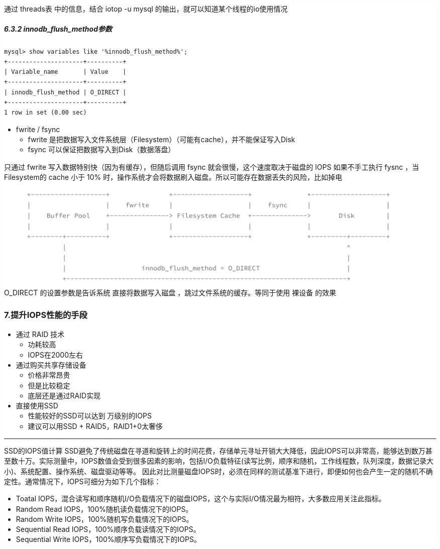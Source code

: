 ```
```

通过 threads表 中的信息，结合 iotop -u mysql 的输出，就可以知道某个线程的io使用情况

##### 6.3.2 innodb_flush_method参数
```
mysql> show variables like '%innodb_flush_method%';
+---------------------+----------+
| Variable_name       | Value    |
+---------------------+----------+
| innodb_flush_method | O_DIRECT |
+---------------------+----------+
1 row in set (0.00 sec)
```
* fwrite / fsync
    * fwrite 是把数据写入文件系统层（Filesystem）（可能有cache），并不能保证写入Disk
    * fsync 可以保证把数据写入到Disk（数据落盘）

只通过 fwrite 写入数据特别快（因为有缓存），但随后调用 fsync 就会很慢，这个速度取决于磁盘的 IOPS
如果不手工执行 fysnc ，当Filesystem的 cache 小于 10% 时，操作系统才会将数据刷入磁盘。所以可能存在数据丢失的风险，比如掉电
![](../images/screenshot_1532412291300.png)
O_DIRECT 的设置参数是告诉系统 直接将数据写入磁盘 ，跳过文件系统的缓存。等同于使用 裸设备 的效果

### 7.提升IOPS性能的手段
* 通过 RAID 技术
	* 功耗较高
	* IOPS在2000左右
* 通过购买共享存储设备
	* 价格非常昂贵
	* 但是比较稳定
	* 底层还是通过RAID实现
* 直接使用SSD
	* 性能较好的SSD可以达到 万级别的IOPS
	* 建议可以用SSD + RAID5，RAID1+0太奢侈


* * * * *

SSD的IOPS值计算
SSD避免了传统磁盘在寻道和旋转上的时间花费，存储单元寻址开销大大降低，因此IOPS可以非常高，能够达到数万甚至数十万。实际测量中，IOPS数值会受到很多因素的影响，包括I/O负载特征(读写比例，顺序和随机，工作线程数，队列深度，数据记录大小)、系统配置、操作系统、磁盘驱动等等。
因此对比测量磁盘IOPS时，必须在同样的测试基准下进行，即便如何也会产生一定的随机不确定性。通常情况下，IOPS可细分为如下几个指标：
* Toatal IOPS，混合读写和顺序随机I/O负载情况下的磁盘IOPS，这个与实际I/O情况最为相符，大多数应用关注此指标。
* Random Read IOPS，100%随机读负载情况下的IOPS。
* Random Write IOPS，100%随机写负载情况下的IOPS。
* Sequential Read IOPS，100%顺序负载读情况下的IOPS。
* Sequential Write IOPS，100%顺序写负载情况下的IOPS。
